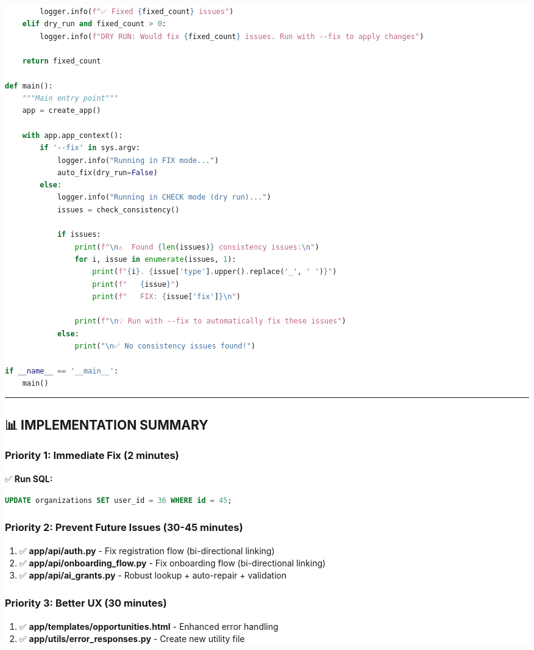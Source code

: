 ```python
        logger.info(f"✅ Fixed {fixed_count} issues")
    elif dry_run and fixed_count > 0:
        logger.info(f"DRY RUN: Would fix {fixed_count} issues. Run with --fix to apply changes")
    
    return fixed_count

def main():
    """Main entry point"""
    app = create_app()
    
    with app.app_context():
        if '--fix' in sys.argv:
            logger.info("Running in FIX mode...")
            auto_fix(dry_run=False)
        else:
            logger.info("Running in CHECK mode (dry run)...")
            issues = check_consistency()
            
            if issues:
                print(f"\n⚠️  Found {len(issues)} consistency issues:\n")
                for i, issue in enumerate(issues, 1):
                    print(f"{i}. {issue['type'].upper().replace('_', ' ')}")
                    print(f"   {issue}")
                    print(f"   FIX: {issue['fix']}\n")
                
                print(f"\n💡 Run with --fix to automatically fix these issues")
            else:
                print("\n✅ No consistency issues found!")

if __name__ == '__main__':
    main()
```

---

## 📊 IMPLEMENTATION SUMMARY

### Priority 1: Immediate Fix (2 minutes)
✅ **Run SQL:**
```sql
UPDATE organizations SET user_id = 36 WHERE id = 45;
```

### Priority 2: Prevent Future Issues (30-45 minutes)
1. ✅ **app/api/auth.py** - Fix registration flow (bi-directional linking)
2. ✅ **app/api/onboarding_flow.py** - Fix onboarding flow (bi-directional linking)
3. ✅ **app/api/ai_grants.py** - Robust lookup + auto-repair + validation

### Priority 3: Better UX (30 minutes)
1. ✅ **app/templates/opportunities.html** - Enhanced error handling
2. ✅ **app/utils/error_responses.py** - Create new utility file
